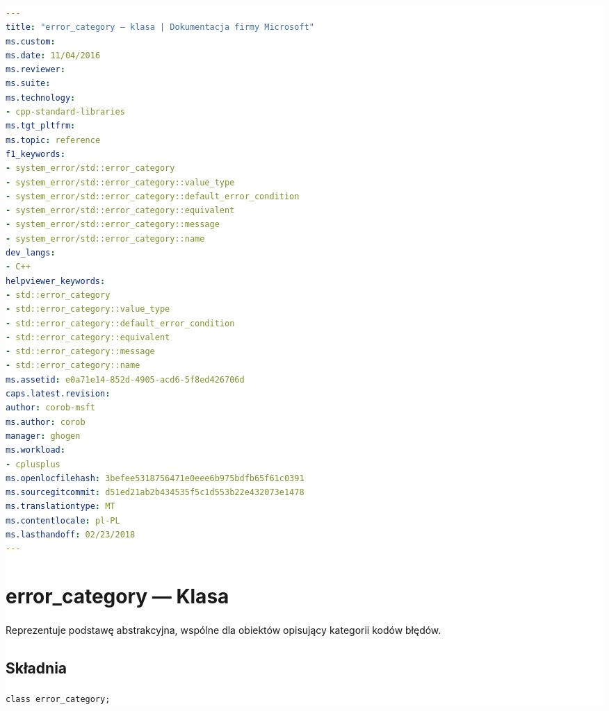 ```yaml
---
title: "error_category — klasa | Dokumentacja firmy Microsoft"
ms.custom: 
ms.date: 11/04/2016
ms.reviewer: 
ms.suite: 
ms.technology:
- cpp-standard-libraries
ms.tgt_pltfrm: 
ms.topic: reference
f1_keywords:
- system_error/std::error_category
- system_error/std::error_category::value_type
- system_error/std::error_category::default_error_condition
- system_error/std::error_category::equivalent
- system_error/std::error_category::message
- system_error/std::error_category::name
dev_langs:
- C++
helpviewer_keywords:
- std::error_category
- std::error_category::value_type
- std::error_category::default_error_condition
- std::error_category::equivalent
- std::error_category::message
- std::error_category::name
ms.assetid: e0a71e14-852d-4905-acd6-5f8ed426706d
caps.latest.revision: 
author: corob-msft
ms.author: corob
manager: ghogen
ms.workload:
- cplusplus
ms.openlocfilehash: 3befee5318756471e0eee6b975bdfb65f61c0391
ms.sourcegitcommit: d51ed21ab2b434535f5c1d553b22e432073e1478
ms.translationtype: MT
ms.contentlocale: pl-PL
ms.lasthandoff: 02/23/2018
---
```

# <a name="errorcategory-class"></a>error_category — Klasa
Reprezentuje podstawę abstrakcyjna, wspólne dla obiektów opisujący kategorii kodów błędów.  
  
## <a name="syntax"></a>Składnia  
  
```
class error_category;
```  
  